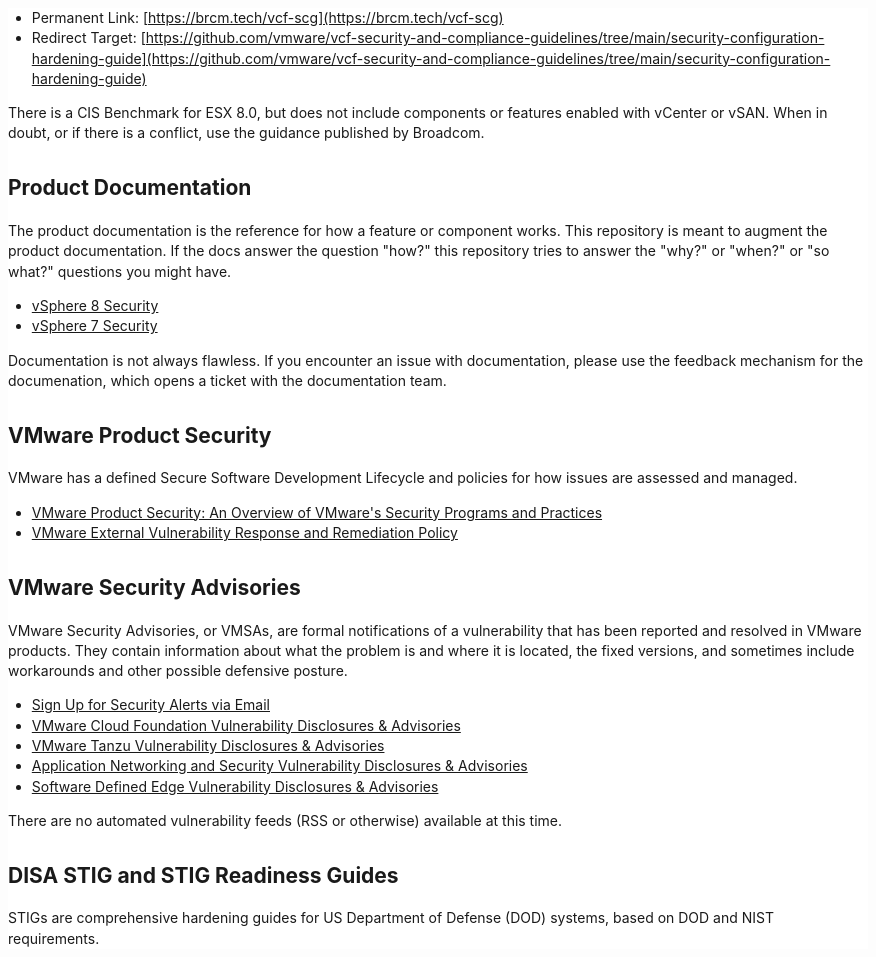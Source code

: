 * Permanent Link: [https://brcm.tech/vcf-scg](https://brcm.tech/vcf-scg)
* Redirect Target: [https://github.com/vmware/vcf-security-and-compliance-guidelines/tree/main/security-configuration-hardening-guide](https://github.com/vmware/vcf-security-and-compliance-guidelines/tree/main/security-configuration-hardening-guide)

There is a CIS Benchmark for ESX 8.0, but does not include components or features enabled with vCenter or vSAN. When in doubt, or if there is a conflict, use the guidance published by Broadcom.

## Product Documentation
The product documentation is the reference for how a feature or component works. This repository is meant to augment the product documentation. If the docs answer the question "how?" this repository tries to answer the "why?" or "when?" or "so what?" questions you might have.

* [vSphere 8 Security](https://docs.vmware.com/en/VMware-vSphere/8.0/vsphere-security/GUID-52188148-C579-4F6A-8335-CFBCE0DD2167.html)
* [vSphere 7 Security](https://docs.vmware.com/en/VMware-vSphere/7.0/com.vmware.vsphere.security.doc/GUID-52188148-C579-4F6A-8335-CFBCE0DD2167.html)

Documentation is not always flawless. If you encounter an issue with documentation, please use the feedback mechanism for the documenation, which opens a ticket with the documentation team.

## VMware Product Security
VMware has a defined Secure Software Development Lifecycle and policies for how issues are assessed and managed.

* [VMware Product Security: An Overview of VMware's Security Programs and Practices](https://www.vmware.com/docs/vmware-product-security-white-paper)
* [VMware External Vulnerability Response and Remediation Policy](https://www.broadcom.com/support/vmware-services/security-response)

## VMware Security Advisories
VMware Security Advisories, or VMSAs, are formal notifications of a vulnerability that has been reported and resolved in VMware products. They contain information about what the problem is and where it is located, the fixed versions, and sometimes include workarounds and other possible defensive posture.

* [Sign Up for Security Alerts via Email](https://docs.google.com/forms/d/1l5T1Gndw_0olrZa29B0bbRBy7l701YFrW53P-RF9bKo/viewform?edit_requested=true)
* [VMware Cloud Foundation Vulnerability Disclosures & Advisories](https://support.broadcom.com/web/ecx/security-advisory?segment=VC)
* [VMware Tanzu Vulnerability Disclosures & Advisories](https://support.broadcom.com/web/ecx/security-advisory?segment=VT)
* [Application Networking and Security Vulnerability Disclosures & Advisories](https://support.broadcom.com/web/ecx/security-advisory?segment=VA)
* [Software Defined Edge Vulnerability Disclosures & Advisories](https://support.broadcom.com/web/ecx/security-advisory?segment=VE)

There are no automated vulnerability feeds (RSS or otherwise) available at this time.

## DISA STIG and STIG Readiness Guides
STIGs are comprehensive hardening guides for US Department of Defense (DOD) systems, based on DOD and NIST requirements.
